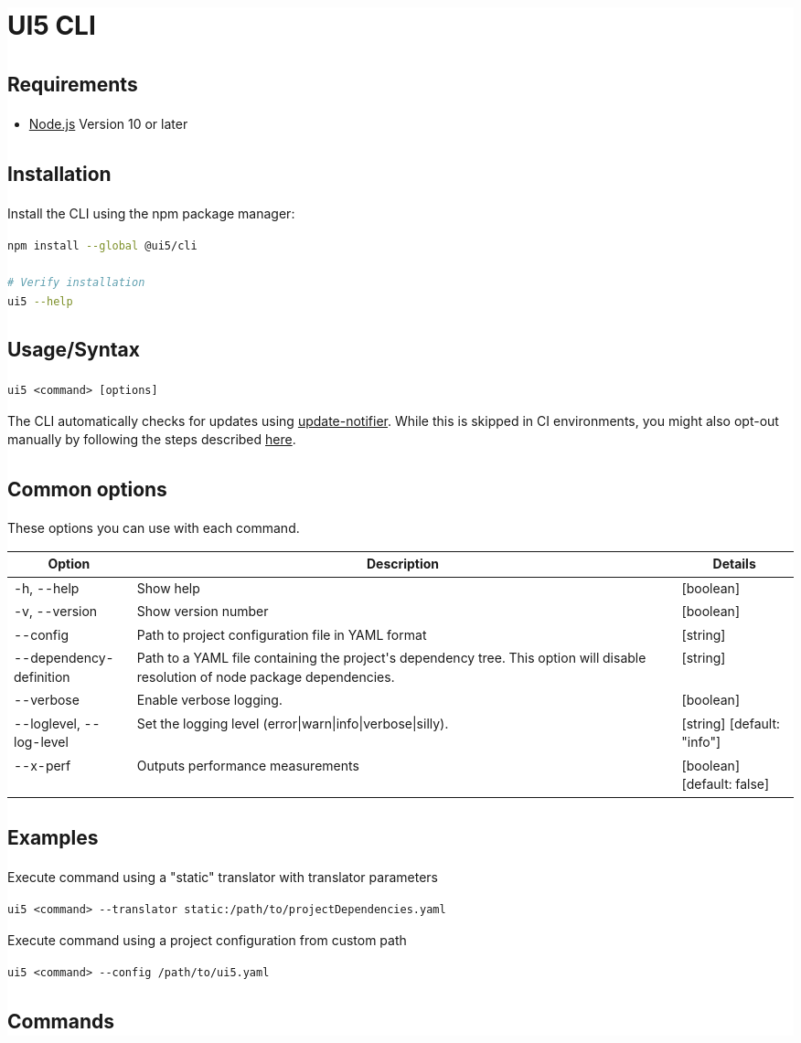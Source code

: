 # UI5 CLI
## Requirements
- [Node.js](https://nodejs.org/) Version 10 or later

## Installation

Install the CLI using the npm package manager:

```sh
npm install --global @ui5/cli

# Verify installation
ui5 --help
```

## Usage/Syntax

`
 ui5 <command> [options]
`

The CLI automatically checks for updates using [update-notifier](https://github.com/yeoman/update-notifier). While this is skipped in CI environments, you might also opt-out manually by following the steps described [here](https://github.com/yeoman/update-notifier/blob/master/readme.md#user-settings).

## Common options

These options you can use with each command.

| Option | Description | Details |
| --- | --- | --- |
| -h, --help | Show help | [boolean] |
| -v, --version | Show version number | [boolean] |
| --config | Path to project configuration file in YAML format | [string] |
| --dependency-definition | Path to a YAML file containing the project&#x27;s dependency tree. This option will disable resolution of node package dependencies. | [string] |
| --verbose | Enable verbose logging. | [boolean] |
| --loglevel, --log-level | Set the logging level (error\|warn\|info\|verbose\|silly). | [string] [default: &quot;info&quot;] |
| --x-perf | Outputs performance measurements | [boolean] [default: false] |

## Examples

Execute command using a &quot;static&quot; translator with translator parameters
```
ui5 <command> --translator static:/path/to/projectDependencies.yaml
```
Execute command using a project configuration from custom path
```
ui5 <command> --config /path/to/ui5.yaml
```

## Commands
